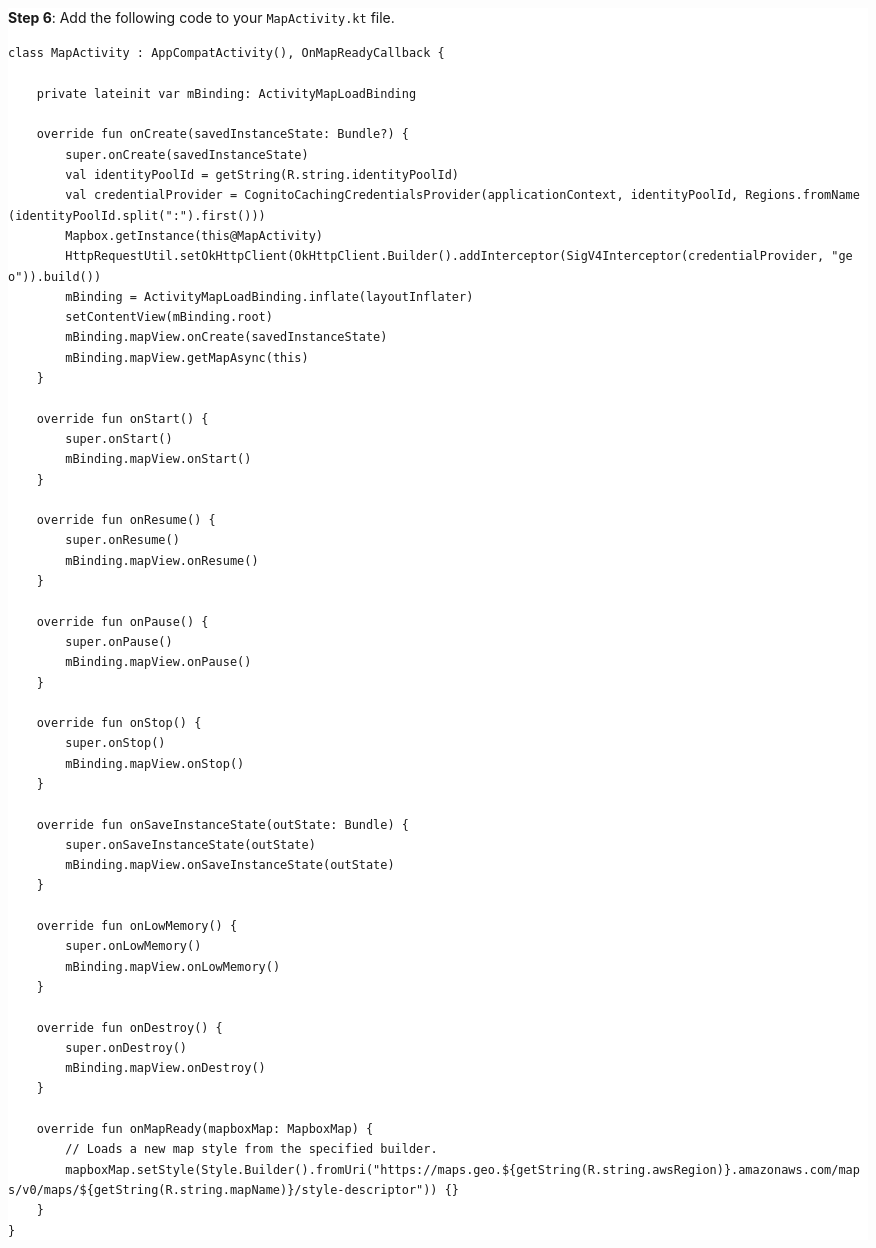 
**Step 6**: Add the following code to your `MapActivity.kt` file.

```
class MapActivity : AppCompatActivity(), OnMapReadyCallback {

    private lateinit var mBinding: ActivityMapLoadBinding
    
    override fun onCreate(savedInstanceState: Bundle?) {
        super.onCreate(savedInstanceState)
        val identityPoolId = getString(R.string.identityPoolId)
        val credentialProvider = CognitoCachingCredentialsProvider(applicationContext, identityPoolId, Regions.fromName(identityPoolId.split(":").first()))
        Mapbox.getInstance(this@MapActivity)
        HttpRequestUtil.setOkHttpClient(OkHttpClient.Builder().addInterceptor(SigV4Interceptor(credentialProvider, "geo")).build())
        mBinding = ActivityMapLoadBinding.inflate(layoutInflater)
        setContentView(mBinding.root)
        mBinding.mapView.onCreate(savedInstanceState)
        mBinding.mapView.getMapAsync(this)
    }

    override fun onStart() {
        super.onStart()
        mBinding.mapView.onStart()
    }

    override fun onResume() {
        super.onResume()
        mBinding.mapView.onResume()
    }

    override fun onPause() {
        super.onPause()
        mBinding.mapView.onPause()
    }

    override fun onStop() {
        super.onStop()
        mBinding.mapView.onStop()
    }

    override fun onSaveInstanceState(outState: Bundle) {
        super.onSaveInstanceState(outState)
        mBinding.mapView.onSaveInstanceState(outState)
    }

    override fun onLowMemory() {
        super.onLowMemory()
        mBinding.mapView.onLowMemory()
    }

    override fun onDestroy() {
        super.onDestroy()
        mBinding.mapView.onDestroy()
    }

    override fun onMapReady(mapboxMap: MapboxMap) {
        // Loads a new map style from the specified builder.
        mapboxMap.setStyle(Style.Builder().fromUri("https://maps.geo.${getString(R.string.awsRegion)}.amazonaws.com/maps/v0/maps/${getString(R.string.mapName)}/style-descriptor")) {}
    }
}
```
